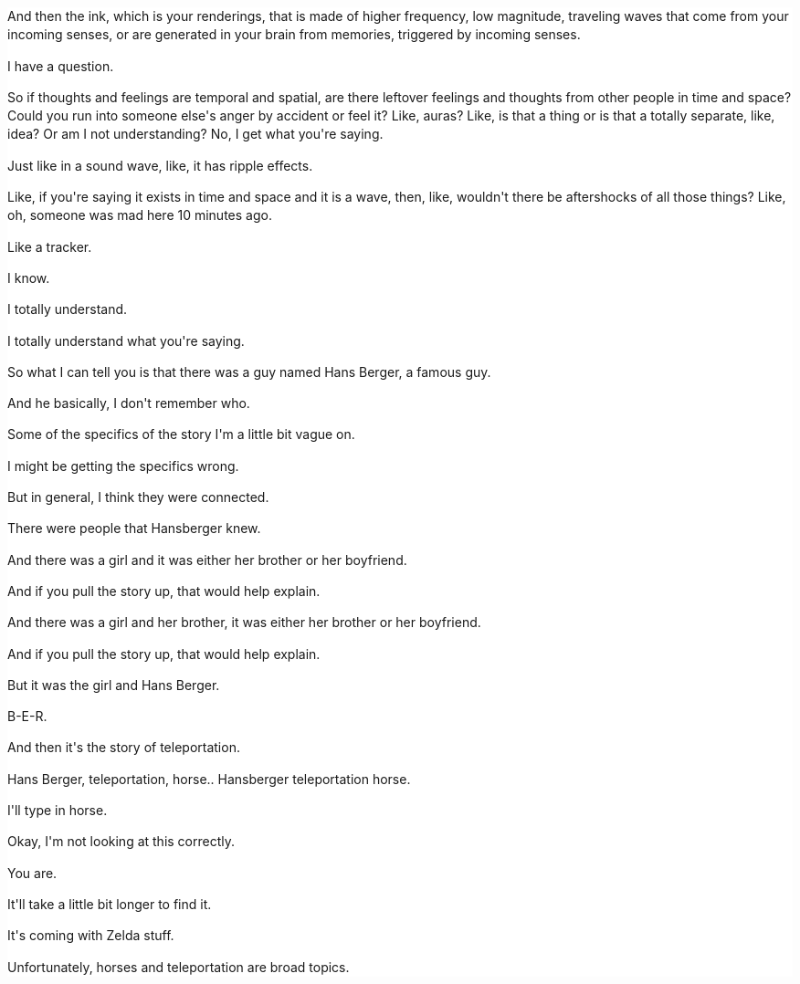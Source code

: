  And then the ink, which is your renderings, that is made of higher frequency, low magnitude, traveling waves that come from your incoming senses, or are generated in your brain from memories, triggered by incoming senses. 
 
 I have a question. 
 
 So if thoughts and feelings are temporal and spatial, are there leftover feelings and thoughts from other people in time and space? Could you run into someone else's anger by accident or feel it? Like, auras? Like, is that a thing or is that a totally separate, like, idea? Or am I not understanding? No, I get what you're saying. 
 
 Just like in a sound wave, like, it has ripple effects. 
 
 Like, if you're saying it exists in time and space and it is a wave, then, like, wouldn't there be aftershocks of all those things? Like, oh, someone was mad here 10 minutes ago. 
 
 Like a tracker. 
 
 I know. 
 
 I totally understand. 
 
 I totally understand what you're saying. 
 
 So what I can tell you is that there was a guy named Hans Berger, a famous guy. 
 
 And he basically, I don't remember who. 
 
 Some of the specifics of the story I'm a little bit vague on. 
 
 I might be getting the specifics wrong. 
 
 But in general, I think they were connected. 
 
 There were people that Hansberger knew. 
 
 And there was a girl and it was either her brother or her boyfriend. 
 
 And if you pull the story up, that would help explain. 
 
 And there was a girl and her brother, it was either her brother or her boyfriend. 
 
 And if you pull the story up, that would help explain. 
 
 But it was the girl and Hans Berger. 
 
 B-E-R. 
 
 And then it's the story of teleportation. 
 
 Hans Berger, teleportation, horse.. Hansberger teleportation horse. 
 
 I'll type in horse. 
 
 Okay, I'm not looking at this correctly. 
 
 You are. 
 
 It'll take a little bit longer to find it. 
 
 It's coming with Zelda stuff. 
 
 Unfortunately, horses and teleportation are broad topics. 
 